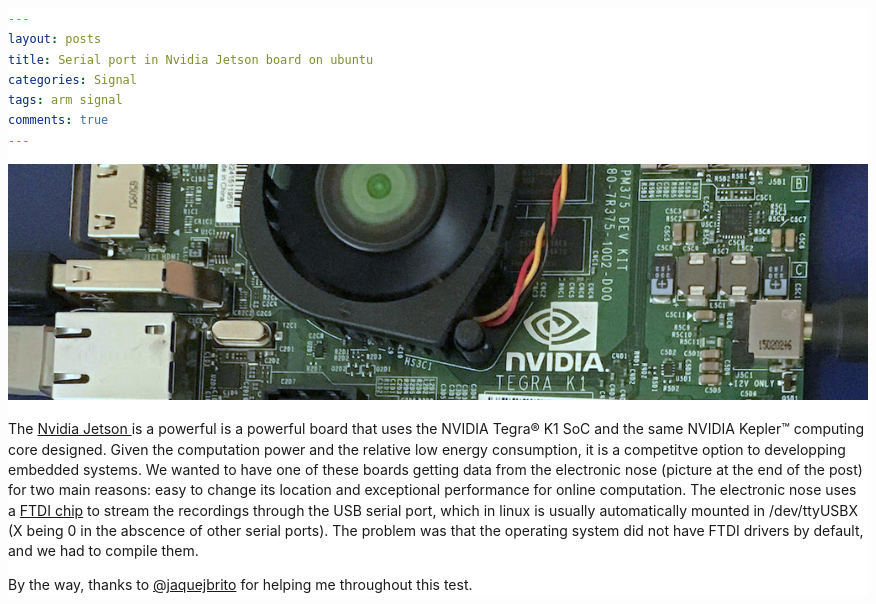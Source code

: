 ```yaml
---
layout: posts
title: Serial port in Nvidia Jetson board on ubuntu
categories: Signal
tags: arm signal
comments: true
---
```


<img src="/files/posts/nvidia-jetson/nvidia_jetson_cut.jpeg"
alt="Picture of the Nvidia-Jetson" class='post-img-inset' />

The <a
href="http://www.nvidia.com/object/jetson-tk1-embedded-dev-kit.html">Nvidia
Jetson </a> is a powerful  is a powerful board that uses the NVIDIA Tegra® K1
SoC and the same NVIDIA Kepler™ computing core designed. Given the computation
power and the relative low energy consumption, it is a competitve option to
developping embedded systems. We wanted to have one of these boards getting data
from the electronic nose (picture at the end of the post) for two main reasons:
easy to change its location and exceptional performance for online computation.
The electronic nose uses a [FTDI
chip](http://www.ftdichip.com/Products/ICs/FT232H.htm) to stream the recordings
through the USB serial port, which in linux is usually automatically mounted in
/dev/ttyUSBX (X being 0 in the abscence of other serial ports). The problem was
that the operating system did not have FTDI drivers by default, and we had to
compile them.

By the way, thanks to [@jaquejbrito](http://github.com/jaquejbrito) for helping me
throughout this test.


